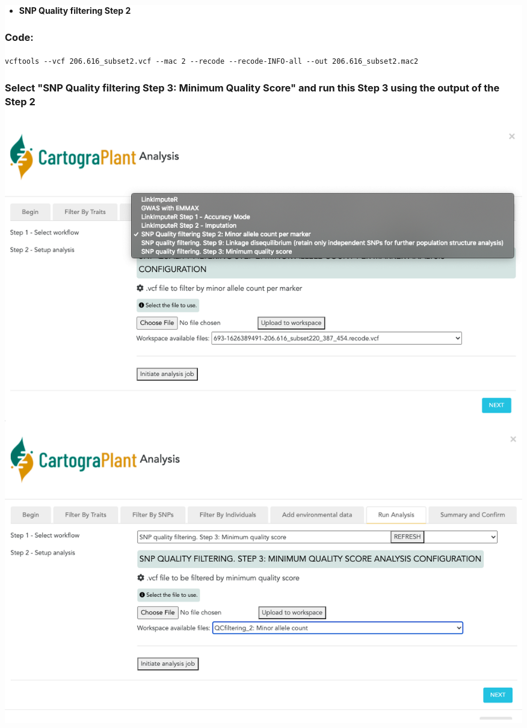 - **SNP Quality filtering Step 2**
### Code:
```
vcftools --vcf 206.616_subset2.vcf --mac 2 --recode --recode-INFO-all --out 206.616_subset2.mac2
```

### Select "SNP Quality filtering Step 3: Minimum Quality Score" and run this Step 3 using the output of the Step 2

![ChoseWorkflow](ChoseWorkflow.png "ChoseWorkflow")
![QualityFiltering3](QualityFiltering3.png "QualityFiltering3")
